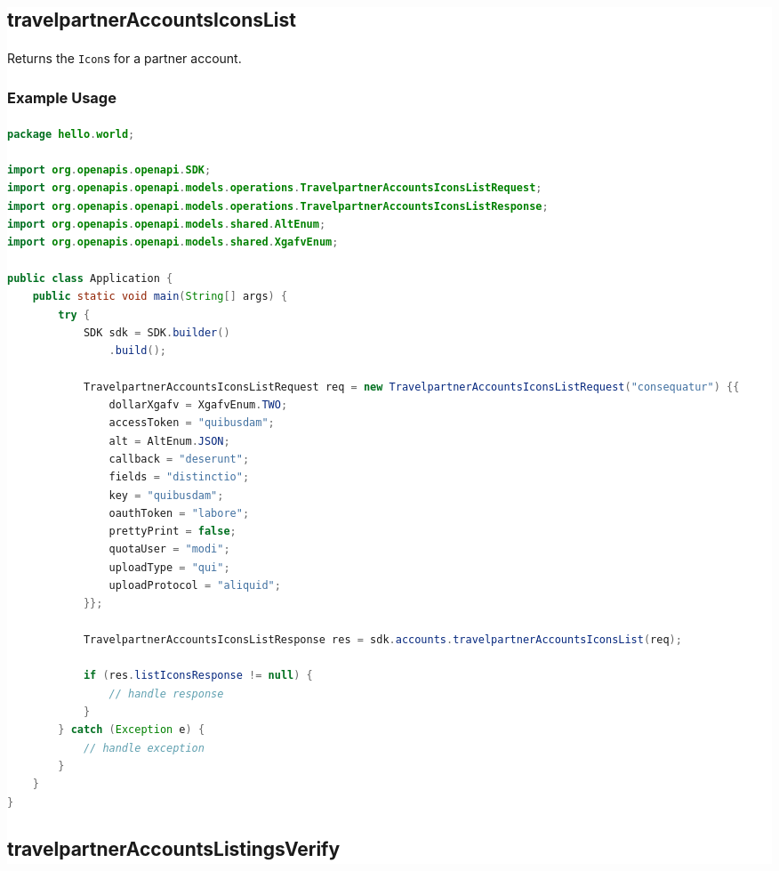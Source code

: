 ## travelpartnerAccountsIconsList

Returns the `Icon`s for a partner account.

### Example Usage

```java
package hello.world;

import org.openapis.openapi.SDK;
import org.openapis.openapi.models.operations.TravelpartnerAccountsIconsListRequest;
import org.openapis.openapi.models.operations.TravelpartnerAccountsIconsListResponse;
import org.openapis.openapi.models.shared.AltEnum;
import org.openapis.openapi.models.shared.XgafvEnum;

public class Application {
    public static void main(String[] args) {
        try {
            SDK sdk = SDK.builder()
                .build();

            TravelpartnerAccountsIconsListRequest req = new TravelpartnerAccountsIconsListRequest("consequatur") {{
                dollarXgafv = XgafvEnum.TWO;
                accessToken = "quibusdam";
                alt = AltEnum.JSON;
                callback = "deserunt";
                fields = "distinctio";
                key = "quibusdam";
                oauthToken = "labore";
                prettyPrint = false;
                quotaUser = "modi";
                uploadType = "qui";
                uploadProtocol = "aliquid";
            }};            

            TravelpartnerAccountsIconsListResponse res = sdk.accounts.travelpartnerAccountsIconsList(req);

            if (res.listIconsResponse != null) {
                // handle response
            }
        } catch (Exception e) {
            // handle exception
        }
    }
}
```

## travelpartnerAccountsListingsVerify
